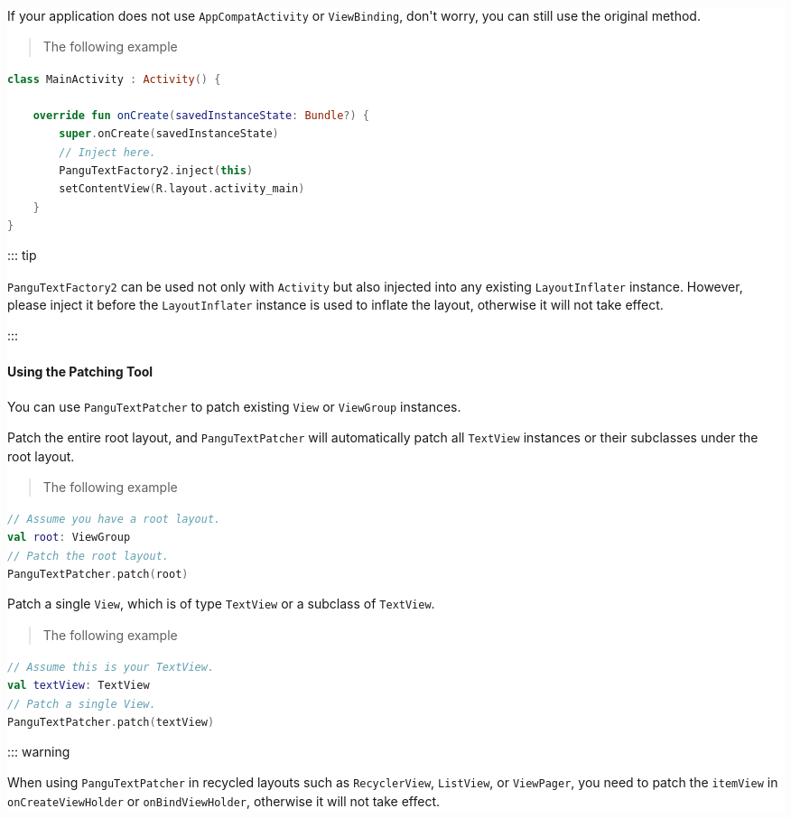 If your application does not use `AppCompatActivity` or `ViewBinding`, don't worry, you can still use the original method.

> The following example

```kotlin
class MainActivity : Activity() {

    override fun onCreate(savedInstanceState: Bundle?) {
        super.onCreate(savedInstanceState)
        // Inject here.
        PanguTextFactory2.inject(this)
        setContentView(R.layout.activity_main)
    }
}
```

::: tip

`PanguTextFactory2` can be used not only with `Activity` but also injected into any existing `LayoutInflater` instance.
However, please inject it before the `LayoutInflater` instance is used to inflate the layout, otherwise it will not take effect.

:::

#### Using the Patching Tool

You can use `PanguTextPatcher` to patch existing `View` or `ViewGroup` instances.

Patch the entire root layout, and `PanguTextPatcher` will automatically patch all `TextView` instances or their subclasses under the root layout.

> The following example

```kotlin
// Assume you have a root layout.
val root: ViewGroup
// Patch the root layout.
PanguTextPatcher.patch(root)
```

Patch a single `View`, which is of type `TextView` or a subclass of `TextView`.

> The following example

```kotlin
// Assume this is your TextView.
val textView: TextView
// Patch a single View.
PanguTextPatcher.patch(textView)
```

::: warning

When using `PanguTextPatcher` in recycled layouts such as `RecyclerView`, `ListView`, or `ViewPager`, you need to patch the `itemView` in `onCreateViewHolder` or `onBindViewHolder`,
otherwise it will not take effect.
